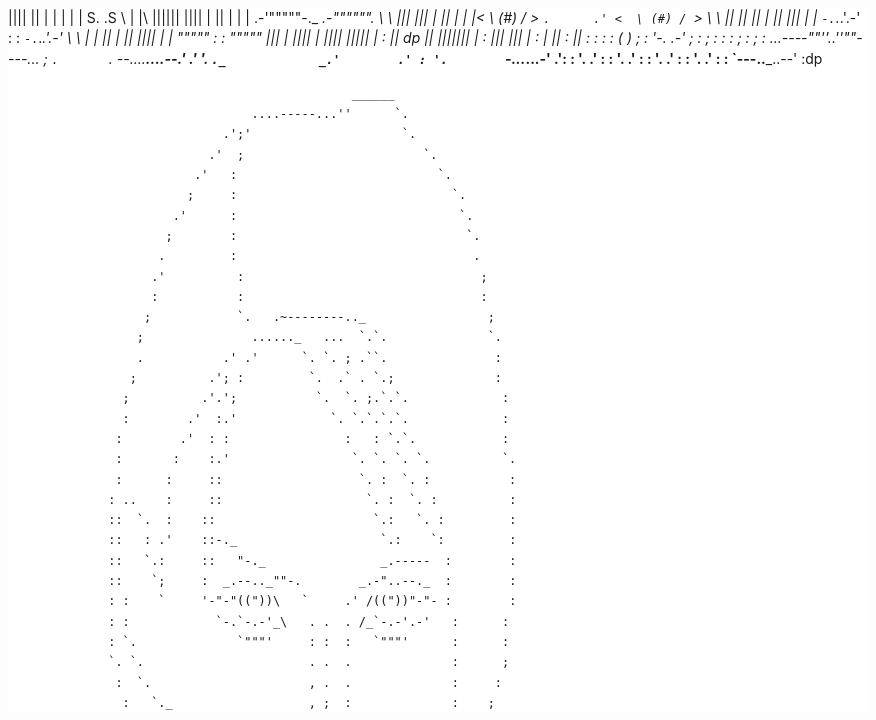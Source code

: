    ||||  || | |   | |  |          S.              .S          \ \| |\    ||||||
   ||||     | ||  | |  | .-'"""""-._              _.-"""""".   \ \          |||
   |||    |   ||  | |  |<  \ (#) /  > `.      .' <  \ (#) / `>  \ \          ||
   || || | || ||| | |    `-.`._.'.-'   :      :   `-.`._.'.-'    \ \   |   | ||
       | ||  |||| | |       """""      :      :      """""          \||| | ||||
       | |||| ||||| |                                               : || dp ||
          ||||||| |                                                 : |||
              ||| |                                                 :
               | ||                                                 :
                 ||                                                 :
                 :                                                  :
                 :                  (            )                  ;
                 :                     '-.  .-'                     ;
                  :                                                ;
                   :                     :  :                     ;
                    :                                            ;
                     :         ...----""''..''""----...         ;
                      `.       `. --....______....--.'        .'
                        '.       `._             _.'        .'
                        : '.        `-...___...-'         .':
                        :   '.                          .'  :
                        :     '.                      .'    :
                        :       '.                  .'      :
                        :         '.              .'        :
                        :           `---..___..--'          :dp

                                                    ______ 
                                      ....-----...''      `.
                                  .';'                     `.
                                .'  ;                         `.
                              .'   :                            `.
                             ;     :                              `.
                           .'      :                               `.
                          ;        :                                `.
                         .         :                                 .
                        .'          :                                 ;
                        :           :                                 :
                       ;            `.   .~--------.._                 ;
                      ;               ......_   ...  `.`.              `.
                      .           .' .'      `. `. ; .``.               :
                     ;          .'; :         `.  .` . `.;              :
                    ;          .'.';           `.  `. ;.`.`.             :
                    :        .'  :.'             `. `.`.`.`.             :
                   :        .'  : :                :   : `.`.            :
                   :       :    :.'                 `. `. `. `.          `.
                   :      :     ::                   `. :  `. :           :
                  : ..    :     ::                    `. :  `. :          :
                  ::  `.  :    ::                      `.:   `. :         :
                  ::   : .'    ::-._                    `.:    `:         :
                  ::   `.:     ::   "-._                _.-----  :        :
                  ::    `;     :  _.--.._""-.        _.-"..--._  :        :
                  : :    `     '-"-"(("))\   `     .' /(("))"-"- :        :
                  : :            `-.`-.-'_\   . .  . /_`-.-'.-'   :      :
                  : `.              `"""'     : :  :   `"""'      :      :
                  `. `.                       . .  .              :      ;
                   :  `.                      , .  .              :     :
                    :   `._                   , ;  :              :    ;